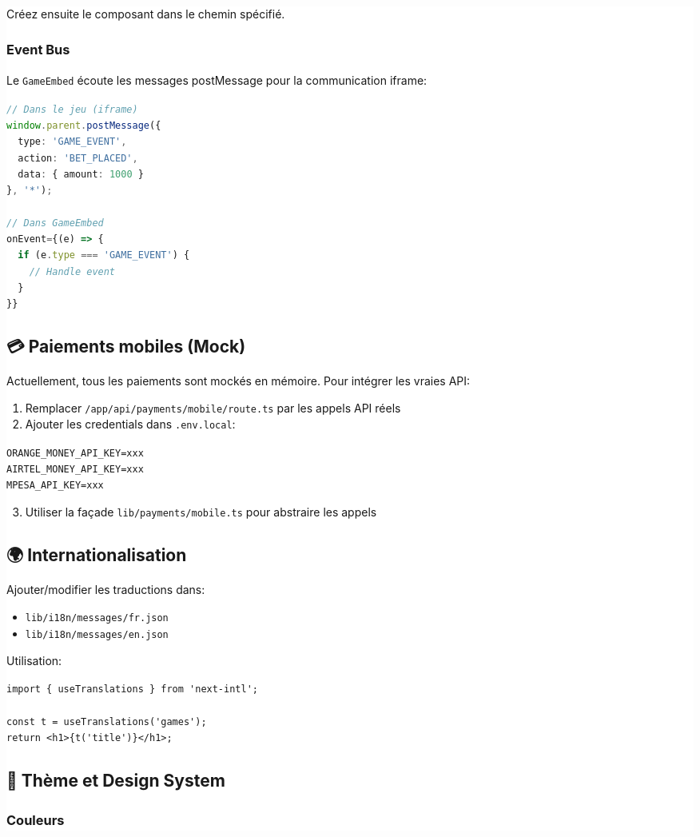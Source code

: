 Créez ensuite le composant dans le chemin spécifié.

### Event Bus

Le `GameEmbed` écoute les messages postMessage pour la communication iframe:

```typescript
// Dans le jeu (iframe)
window.parent.postMessage({
  type: 'GAME_EVENT',
  action: 'BET_PLACED',
  data: { amount: 1000 }
}, '*');

// Dans GameEmbed
onEvent={(e) => {
  if (e.type === 'GAME_EVENT') {
    // Handle event
  }
}}
```

## 💳 Paiements mobiles (Mock)

Actuellement, tous les paiements sont mockés en mémoire. Pour intégrer les vraies API:

1. Remplacer `/app/api/payments/mobile/route.ts` par les appels API réels
2. Ajouter les credentials dans `.env.local`:

```env
ORANGE_MONEY_API_KEY=xxx
AIRTEL_MONEY_API_KEY=xxx
MPESA_API_KEY=xxx
```

3. Utiliser la façade `lib/payments/mobile.ts` pour abstraire les appels

## 🌍 Internationalisation

Ajouter/modifier les traductions dans:
- `lib/i18n/messages/fr.json`
- `lib/i18n/messages/en.json`

Utilisation:

```tsx
import { useTranslations } from 'next-intl';

const t = useTranslations('games');
return <h1>{t('title')}</h1>;
```

## 🎨 Thème et Design System

### Couleurs
